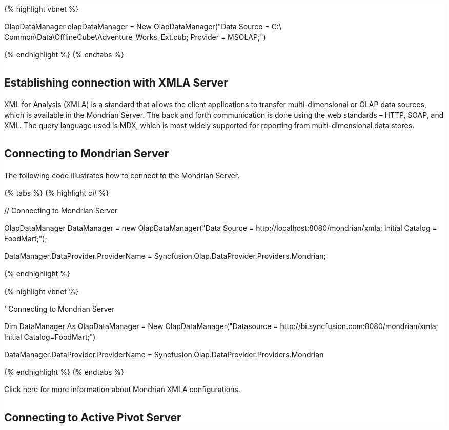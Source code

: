 

{% highlight vbnet %}



OlapDataManager olapDataManager = New OlapDataManager("Data Source = C:\\ Common\\Data\\OfflineCube\\Adventure_Works_Ext.cub; Provider = MSOLAP;") 

{% endhighlight  %}
{% endtabs %}


## Establishing connection with XMLA Server

XML for Analysis (XMLA) is a standard that allows the client applications to transfer multi-dimensional or OLAP data sources, which is available in the Mondrian Server. The back and forth communication is done using the web standards – HTTP, SOAP, and XML. The query language used is MDX, which is most widely supported for reporting from multi-dimensional data stores.



## Connecting to Mondrian Server



The following code illustrates how to connect to the Mondrian Server.


{% tabs %}
{% highlight c# %}



// Connecting to Mondrian Server

OlapDataManager DataManager = new OlapDataManager("Data Source = http://localhost:8080/mondrian/xmla; Initial Catalog = FoodMart;");

DataManager.DataProvider.ProviderName = Syncfusion.Olap.DataProvider.Providers.Mondrian;


{% endhighlight  %}


{% highlight vbnet %}



' Connecting to Mondrian Server 

Dim DataManager As OlapDataManager = New OlapDataManager("Datasource = http://bi.syncfusion.com:8080/mondrian/xmla; Initial Catalog=FoodMart;")

DataManager.DataProvider.ProviderName = Syncfusion.Olap.DataProvider.Providers.Mondrian


{% endhighlight  %}
{% endtabs %}

[Click here](http://mondrian.pentaho.com/) for more information about Mondrian XMLA configurations.



## Connecting to Active Pivot Server 

